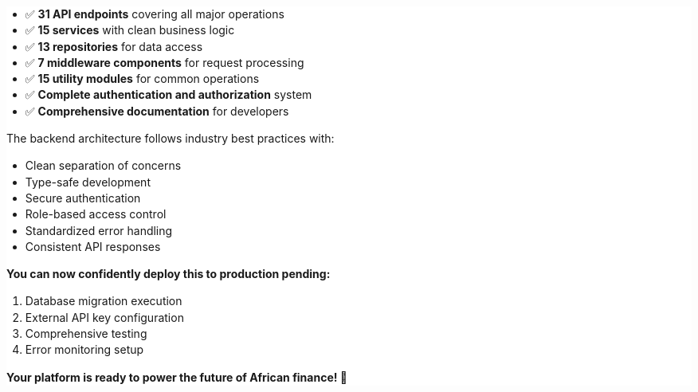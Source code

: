 - ✅ **31 API endpoints** covering all major operations
- ✅ **15 services** with clean business logic
- ✅ **13 repositories** for data access
- ✅ **7 middleware components** for request processing
- ✅ **15 utility modules** for common operations
- ✅ **Complete authentication and authorization** system
- ✅ **Comprehensive documentation** for developers

The backend architecture follows industry best practices with:
- Clean separation of concerns
- Type-safe development
- Secure authentication
- Role-based access control
- Standardized error handling
- Consistent API responses

**You can now confidently deploy this to production pending:**
1. Database migration execution
2. External API key configuration
3. Comprehensive testing
4. Error monitoring setup

**Your platform is ready to power the future of African finance! 🚀**
